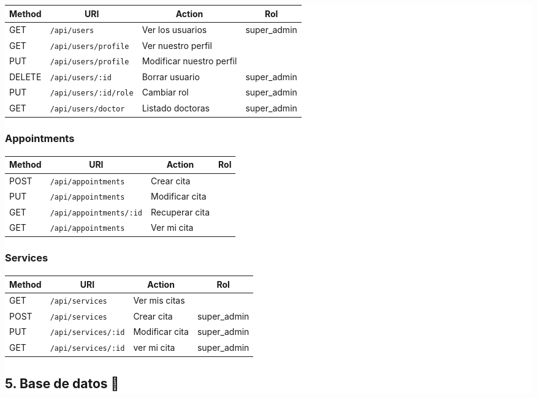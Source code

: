 | Method | URI                                    | Action                       | Rol         |
|--------|----------------------------------------|------------------------------|-------------|
| GET    | `/api/users`                           | Ver los usuarios             | super_admin |
| GET    | `/api/users/profile`                   | Ver nuestro perfil           |             |
| PUT    | `/api/users/profile`                   | Modificar nuestro perfil     |             |
| DELETE | `/api/users/:id`                       | Borrar usuario               | super_admin |
| PUT    | `/api/users/:id/role`                  | Cambiar rol                  | super_admin |
| GET    | `/api/users/doctor`                    | Listado doctoras             | super_admin |


### Appointments

| Method | URI                     | Action                   | Rol  |
|--------|-------------------------|--------------------------|------|
| POST   | `/api/appointments`     | Crear cita               |      |
| PUT    | `/api/appointments`     | Modificar cita           |      |
| GET    | `/api/appointments/:id` | Recuperar cita           |      |
| GET    | `/api/appointments`     | Ver mi cita              |      |


### Services

| Method | URI                 | Action                   | Rol         |
|--------|---------------------|--------------------------|-------------|
| GET    | `/api/services`     | Ver mis citas            |             |
| POST   | `/api/services`     | Crear cita               | super_admin |
| PUT    | `/api/services/:id` | Modificar cita           | super_admin |
| GET    | `/api/services/:id` | ver mi cita              | super_admin |

## 5. <a id="basededatos">Base de datos</a> :open_book: